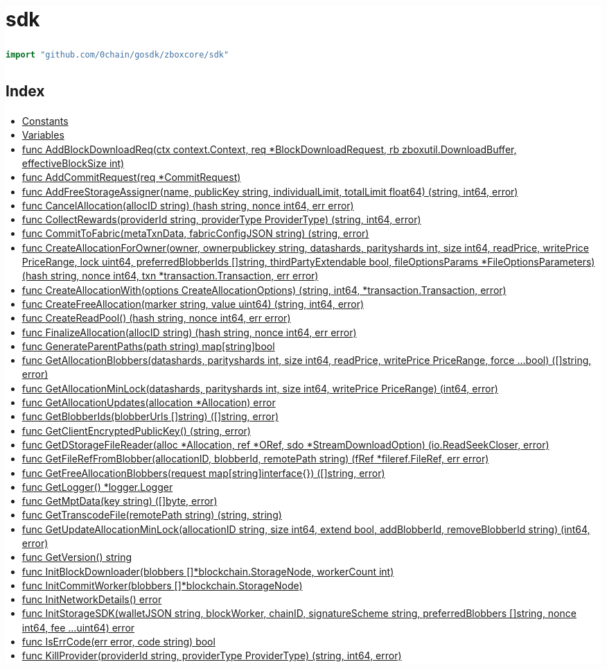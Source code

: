 

# sdk

```go
import "github.com/0chain/gosdk/zboxcore/sdk"
```

## Index

- [Constants](<#constants>)
- [Variables](<#variables>)
- [func AddBlockDownloadReq\(ctx context.Context, req \*BlockDownloadRequest, rb zboxutil.DownloadBuffer, effectiveBlockSize int\)](<#AddBlockDownloadReq>)
- [func AddCommitRequest\(req \*CommitRequest\)](<#AddCommitRequest>)
- [func AddFreeStorageAssigner\(name, publicKey string, individualLimit, totalLimit float64\) \(string, int64, error\)](<#AddFreeStorageAssigner>)
- [func CancelAllocation\(allocID string\) \(hash string, nonce int64, err error\)](<#CancelAllocation>)
- [func CollectRewards\(providerId string, providerType ProviderType\) \(string, int64, error\)](<#CollectRewards>)
- [func CommitToFabric\(metaTxnData, fabricConfigJSON string\) \(string, error\)](<#CommitToFabric>)
- [func CreateAllocationForOwner\(owner, ownerpublickey string, datashards, parityshards int, size int64, readPrice, writePrice PriceRange, lock uint64, preferredBlobberIds \[\]string, thirdPartyExtendable bool, fileOptionsParams \*FileOptionsParameters\) \(hash string, nonce int64, txn \*transaction.Transaction, err error\)](<#CreateAllocationForOwner>)
- [func CreateAllocationWith\(options CreateAllocationOptions\) \(string, int64, \*transaction.Transaction, error\)](<#CreateAllocationWith>)
- [func CreateFreeAllocation\(marker string, value uint64\) \(string, int64, error\)](<#CreateFreeAllocation>)
- [func CreateReadPool\(\) \(hash string, nonce int64, err error\)](<#CreateReadPool>)
- [func FinalizeAllocation\(allocID string\) \(hash string, nonce int64, err error\)](<#FinalizeAllocation>)
- [func GenerateParentPaths\(path string\) map\[string\]bool](<#GenerateParentPaths>)
- [func GetAllocationBlobbers\(datashards, parityshards int, size int64, readPrice, writePrice PriceRange, force ...bool\) \(\[\]string, error\)](<#GetAllocationBlobbers>)
- [func GetAllocationMinLock\(datashards, parityshards int, size int64, writePrice PriceRange\) \(int64, error\)](<#GetAllocationMinLock>)
- [func GetAllocationUpdates\(allocation \*Allocation\) error](<#GetAllocationUpdates>)
- [func GetBlobberIds\(blobberUrls \[\]string\) \(\[\]string, error\)](<#GetBlobberIds>)
- [func GetClientEncryptedPublicKey\(\) \(string, error\)](<#GetClientEncryptedPublicKey>)
- [func GetDStorageFileReader\(alloc \*Allocation, ref \*ORef, sdo \*StreamDownloadOption\) \(io.ReadSeekCloser, error\)](<#GetDStorageFileReader>)
- [func GetFileRefFromBlobber\(allocationID, blobberId, remotePath string\) \(fRef \*fileref.FileRef, err error\)](<#GetFileRefFromBlobber>)
- [func GetFreeAllocationBlobbers\(request map\[string\]interface\{\}\) \(\[\]string, error\)](<#GetFreeAllocationBlobbers>)
- [func GetLogger\(\) \*logger.Logger](<#GetLogger>)
- [func GetMptData\(key string\) \(\[\]byte, error\)](<#GetMptData>)
- [func GetTranscodeFile\(remotePath string\) \(string, string\)](<#GetTranscodeFile>)
- [func GetUpdateAllocationMinLock\(allocationID string, size int64, extend bool, addBlobberId, removeBlobberId string\) \(int64, error\)](<#GetUpdateAllocationMinLock>)
- [func GetVersion\(\) string](<#GetVersion>)
- [func InitBlockDownloader\(blobbers \[\]\*blockchain.StorageNode, workerCount int\)](<#InitBlockDownloader>)
- [func InitCommitWorker\(blobbers \[\]\*blockchain.StorageNode\)](<#InitCommitWorker>)
- [func InitNetworkDetails\(\) error](<#InitNetworkDetails>)
- [func InitStorageSDK\(walletJSON string, blockWorker, chainID, signatureScheme string, preferredBlobbers \[\]string, nonce int64, fee ...uint64\) error](<#InitStorageSDK>)
- [func IsErrCode\(err error, code string\) bool](<#IsErrCode>)
- [func KillProvider\(providerId string, providerType ProviderType\) \(string, int64, error\)](<#KillProvider>)